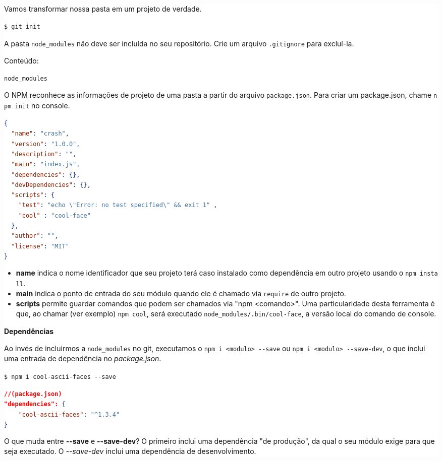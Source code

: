 Vamos transformar nossa pasta em um projeto de verdade.

    $ git init

A pasta `node_modules` não deve ser incluída no seu repositório. Crie um arquivo `.gitignore` para excluí-la.

Conteúdo:
```
node_modules
```
O NPM reconhece as informações de projeto de uma pasta a partir do arquivo `package.json`. Para
criar um package.json, chame `npm init` no console.

```json
{
  "name": "crash",
  "version": "1.0.0",
  "description": "",
  "main": "index.js",
  "dependencies": {},
  "devDependencies": {},
  "scripts": {
    "test": "echo \"Error: no test specified\" && exit 1" ,
    "cool" : "cool-face"
  },
  "author": "",
  "license": "MIT"
}
```

  - **name** indica o nome identificador que seu projeto terá caso instalado como dependência 
    em outro projeto usando o `npm install`.  
  - **main** indica o ponto de entrada do seu módulo quando ele é chamado via `require` de outro
    projeto.  
  - **scripts** permite guardar comandos que podem ser chamados via "npm \<comando\>". Uma particularidade
    desta ferramenta é que, ao chamar (ver exemplo) `npm cool`, será executado `node_modules/.bin/cool-face`,
    a versão local do comando de console.

**Dependências**

Ao invés de incluirmos a `node_modules` no git, executamos o `npm i <modulo> --save` ou 
`npm i <modulo> --save-dev`, o que inclui uma entrada de dependência no _package.json_.

    $ npm i cool-ascii-faces --save

```json
//(package.json)
"dependencies": {
    "cool-ascii-faces": "^1.3.4"
}
```

O que muda entre **--save** e **--save-dev**? O primeiro inclui uma dependência "de produção", da qual
o seu módulo exige para que seja executado. O _--save-dev_ inclui uma dependência de desenvolvimento.
